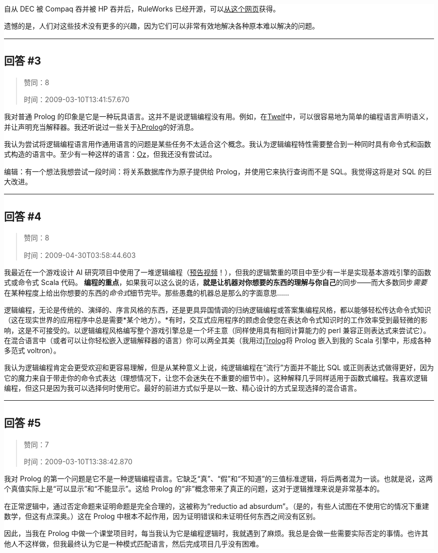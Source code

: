 自从 DEC 被 Compaq 吞并被 HP 吞并后，RuleWorks 已经开源，可以[从这个网页](http://www.ruleworks.co.uk/)获得。

遗憾的是，人们对这些技术没有更多的兴趣，因为它们可以非常有效地解决各种原本难以解决的问题。

* * *

## 回答 #3

> 赞同：8
> 
> 时间：2009-03-10T13:41:57.670

我对普通 Prolog 的印象是它是一种玩具语言。这并不是说逻辑编程没有用。例如，在[Twelf](http://twelf.plparty.org/)中，可以很容易地为简单的编程语言声明语义，并让声明充当解释器。我还听说过一些关于[λProlog](http://www.lix.polytechnique.fr/~dale/lProlog/)的好消息。

我认为尝试将逻辑编程语言用作通用语言的问题是某些任务不太适合这个概念。我认为逻辑编程特性需要整合到一种同时具有命令式和函数式构造的语言中。至少有一种这样的语言：[Oz](http://en.wikipedia.org/wiki/Oz_(programming_language))，但我还没有尝试过。

编辑：有一个想法我想尝试一段时间：将关系数据库作为原子提供给 Prolog，并使用它来执行查询而不是 SQL。我觉得这将是对 SQL 的巨大改进。

* * *

## 回答 #4

> 赞同：8
> 
> 时间：2009-04-30T03:58:44.603

我最近在一个游戏设计 AI 研究项目中使用了一堆逻辑编程（[预告视频](http://www.youtube.com/watch?v=0BcF1d8I1CE)！），但我的逻辑繁重的项目中至少有一半是实现基本游戏引擎的函数式或命令式 Scala 代码。 **编程的重点**，如果我可以这么说的话，**就是让机器对你想要的东西的理解与你自己**的同步——而大多数同步*需要*在某种程度上给出你想要的东西的*命令式*细节完毕。那些愚蠢的机器总是那么的字面意思……

逻辑编程，无论是传统的、演绎的、序言风格的东西，还是更具异国情调的归纳逻辑编程或答案集编程风格，都以能够轻松传达命令式知识（这在现实世界的应用程序中总是需要*某个地方）。*有时，交互式应用程序的顾虑会使您在表达命令式知识时的工作效率受到最轻微的影响，这是不可接受的。以逻辑编程风格编写整个游戏引擎总是一个坏主意（同样使用具有相同计算能力的 perl 兼容正则表达式来尝试它）。在混合语言中（或者可以让你轻松嵌入逻辑解释器的语言）你可以两全其美（我用过[jTrolog](https://java.net/projects/jtrolog)将 Prolog 嵌入到我的 Scala 引擎中，形成各种多范式 voltron）。

我认为逻辑编程肯定会更受欢迎和更容易理解，但是从某种意义上说，纯逻辑编程在“流行”方面并不能比 SQL 或正则表达式做得更好，因为它的魔力来自于带走你的命令式表达（理想情况下，让您不会迷失在不重要的细节中）。这种解释几乎同样适用于函数式编程。我喜欢逻辑编程，但这只是因为我可以选择何时使用它。最好的前进方式似乎是以一致、精心设计的方式呈现选择的混合语言。

* * *

## 回答 #5

> 赞同：7
> 
> 时间：2009-03-10T13:38:42.870

我对 Prolog 的第一个问题是它不是一种逻辑编程语言。它缺乏“真”、“假”和“不知道”的三值标准逻辑，将后两者混为一谈。也就是说，这两个真值实际上是“可以显示”和“不能显示”。这给 Prolog 的“非”概念带来了真正的问题，这对于逻辑推理来说是非常基本的。

在正常逻辑中，通过否定命题来证明命题是完全合理的，这被称为“reductio ad absurdum”。（是的，有些人试图在不使用它的情况下重建数学，但这有点深奥。）这在 Prolog 中根本不起作用，因为证明错误和未证明任何东西之间没有区别。

因此，当我在 Prolog 中做一个课堂项目时，每当我认为它是编程逻辑时，我就遇到了麻烦。我总是会做一些需要实际否定的事情。也许其他人不这样做，但我最终认为它是一种模式匹配语言，然后完成项目几乎没有困难。
